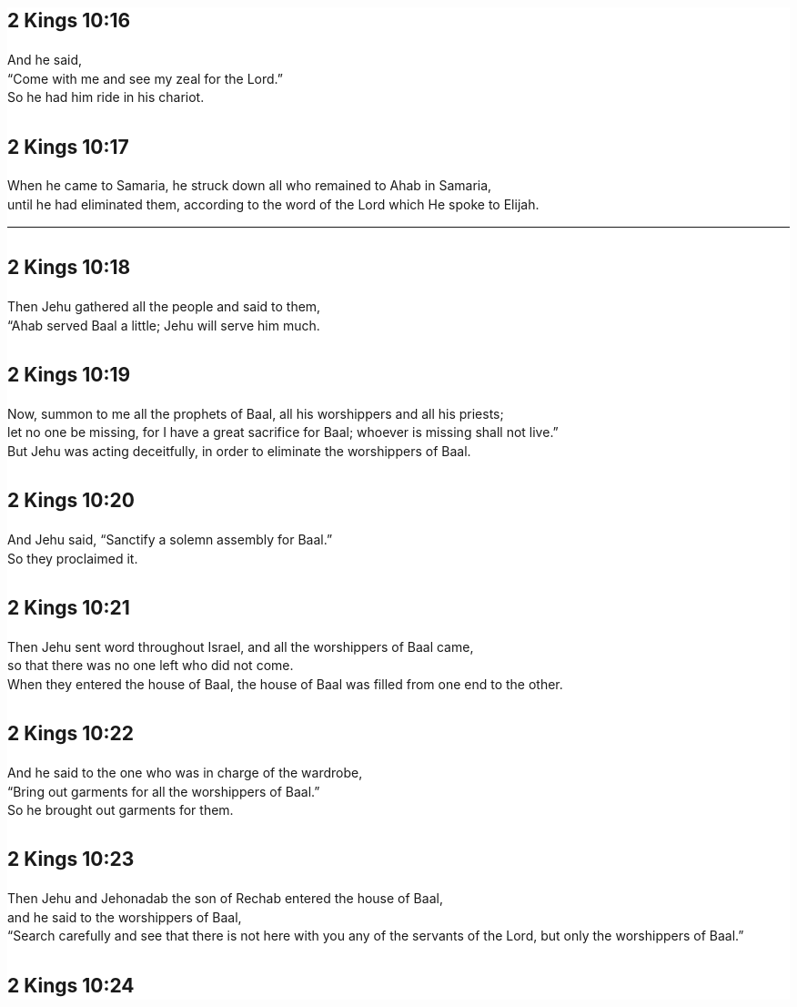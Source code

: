 ## 2 Kings 10:16

And he said,  
“Come with me and see my zeal for the Lord.”  
So he had him ride in his chariot.

## 2 Kings 10:17

When he came to Samaria, he struck down all who remained to Ahab in Samaria,  
until he had eliminated them, according to the word of the Lord which He spoke to Elijah.

---

## 2 Kings 10:18

Then Jehu gathered all the people and said to them,  
“Ahab served Baal a little; Jehu will serve him much.

## 2 Kings 10:19

Now, summon to me all the prophets of Baal, all his worshippers and all his priests;  
let no one be missing, for I have a great sacrifice for Baal; whoever is missing shall not live.”  
But Jehu was acting deceitfully, in order to eliminate the worshippers of Baal.

## 2 Kings 10:20

And Jehu said, “Sanctify a solemn assembly for Baal.”  
So they proclaimed it.

## 2 Kings 10:21

Then Jehu sent word throughout Israel, and all the worshippers of Baal came,  
so that there was no one left who did not come.  
When they entered the house of Baal, the house of Baal was filled from one end to the other.

## 2 Kings 10:22

And he said to the one who was in charge of the wardrobe,  
“Bring out garments for all the worshippers of Baal.”  
So he brought out garments for them.

## 2 Kings 10:23

Then Jehu and Jehonadab the son of Rechab entered the house of Baal,  
and he said to the worshippers of Baal,  
“Search carefully and see that there is not here with you any of the servants of the Lord, but only the worshippers of Baal.”

## 2 Kings 10:24
